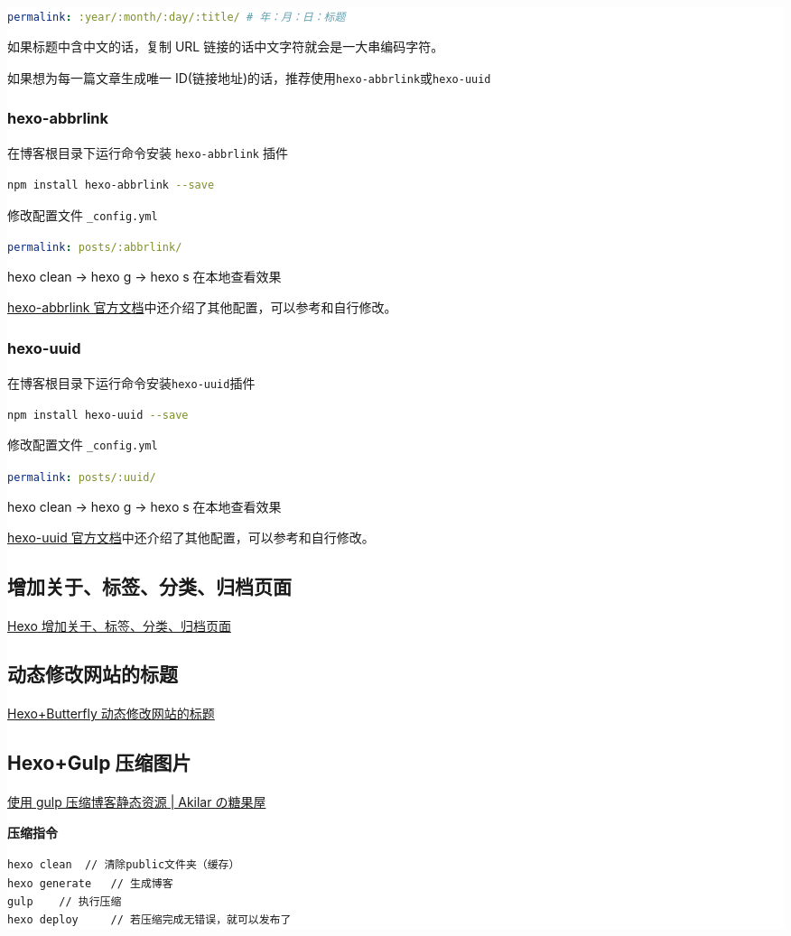 ```yml
permalink: :year/:month/:day/:title/ # 年：月：日：标题
```

如果标题中含中文的话，复制 URL 链接的话中文字符就会是一大串编码字符。

如果想为每一篇文章生成唯一 ID(链接地址)的话，推荐使用`hexo-abbrlink`或`hexo-uuid`

### hexo-abbrlink

在博客根目录下运行命令安装 `hexo-abbrlink` 插件

```bash
npm install hexo-abbrlink --save
```

修改配置文件 `_config.yml`

```yml
permalink: posts/:abbrlink/
```

hexo clean -> hexo g -> hexo s 在本地查看效果

[hexo-abbrlink 官方文档](https://github.com/ohroy/hexo-abbrlink)中还介绍了其他配置，可以参考和自行修改。

### hexo-uuid

在博客根目录下运行命令安装`hexo-uuid`插件

```bash
npm install hexo-uuid --save
```

修改配置文件 `_config.yml`

```yml
permalink: posts/:uuid/
```

hexo clean -> hexo g -> hexo s 在本地查看效果

[hexo-uuid 官方文档](https://github.com/chekun/hexo-uuid)中还介绍了其他配置，可以参考和自行修改。

## 增加关于、标签、分类、归档页面

[Hexo 增加关于、标签、分类、归档页面](https://creammint.github.io/posts/39917/)

## 动态修改网站的标题

[Hexo+Butterfly 动态修改网站的标题](https://creammint.github.io/posts/32273/)

## Hexo+Gulp 压缩图片

[使用 gulp 压缩博客静态资源 | Akilar の糖果屋](https://akilar.top/posts/49b73b87/)

**压缩指令**

```bash
hexo clean	// 清除public文件夹（缓存）
hexo generate	// 生成博客
gulp	// 执行压缩
hexo deploy		// 若压缩完成无错误，就可以发布了
```
